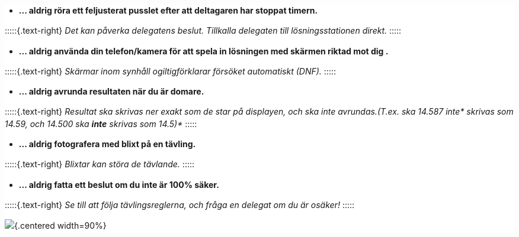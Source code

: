 - **... aldrig röra ett feljusterat pusslet efter att deltagaren har stoppat timern.**

:::::{.text-right}
_Det kan påverka delegatens beslut. Tillkalla delegaten till lösningsstationen direkt._
:::::

- **... aldrig använda din telefon/kamera för att spela in lösningen med skärmen riktad mot dig .**

:::::{.text-right}
_Skärmar inom synhåll ogiltigförklarar försöket automatiskt (DNF)._
:::::

- **... aldrig avrunda resultaten när du är domare.**

:::::{.text-right}
_Resultat ska skrivas ner exakt som de star på displayen, och ska inte avrundas.(T.ex. ska 14.587 *inte** skrivas som 14.59, och 14.500 ska **inte** skrivas som 14.5)*_
:::::

- **... aldrig fotografera med blixt på en tävling.**

:::::{.text-right}
_Blixtar kan störa de tävlande._
:::::

- **... aldrig fatta ett beslut om du inte är 100% säker.**

:::::{.text-right}
_Se till att följa tävlingsreglerna, och fråga en delegat om du är osäker!_
:::::

![](images/competitor-guide.png){.centered width=90%}
